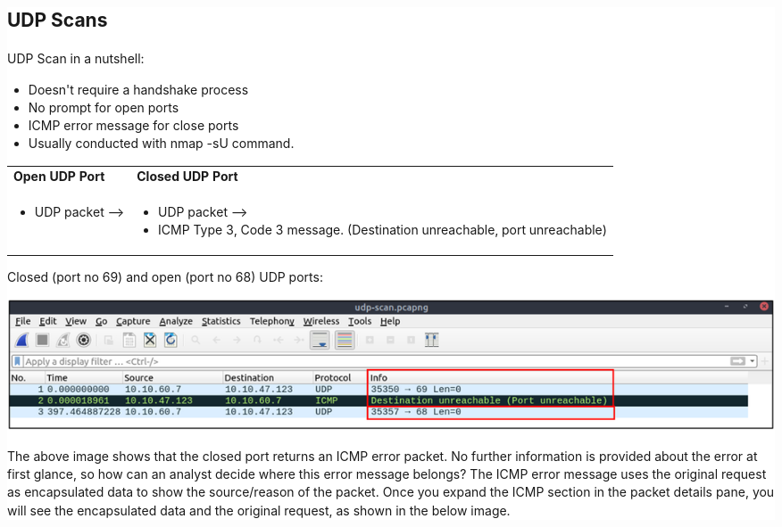 ## UDP Scans

UDP Scan in a nutshell:

-   Doesn't require a handshake process
-   No prompt for open ports
-   ICMP error message for close ports
-   Usually conducted with nmap -sU command.

<table class="table table-bordered"><tbody><tr><td><span style="font-weight:bolder">Open <span data-testid="glossary-term" class="glossary-term">UDP</span> Port</span><br></td><td><span style="font-weight:bolder">Closed <span data-testid="glossary-term" class="glossary-term">UDP</span> Port</span><br></td></tr><tr><td><ul><li style="text-align:left"><span data-testid="glossary-term" class="glossary-term">UDP</span> packet --&gt;</li></ul></td><td><ul><li style="text-align:left"><span data-testid="glossary-term" class="glossary-term">UDP</span> packet --&gt;</li><li style="text-align:left">ICMP Type 3, Code 3 message. (Destination unreachable, port unreachable)</li></ul></td></tr></tbody></table>

Closed (port no 69) and open (port no 68) UDP ports:

![alt text](bb88ee3b05687c6ece165ab7e9fe12bf.png)

The above image shows that the closed port returns an ICMP error packet. No further information is provided about the error at first glance, so how can an analyst decide where this error message belongs? The ICMP error message uses the original request as encapsulated data to show the source/reason of the packet. Once you expand the ICMP section in the packet details pane, you will see the encapsulated data and the original request, as shown in the below image.
